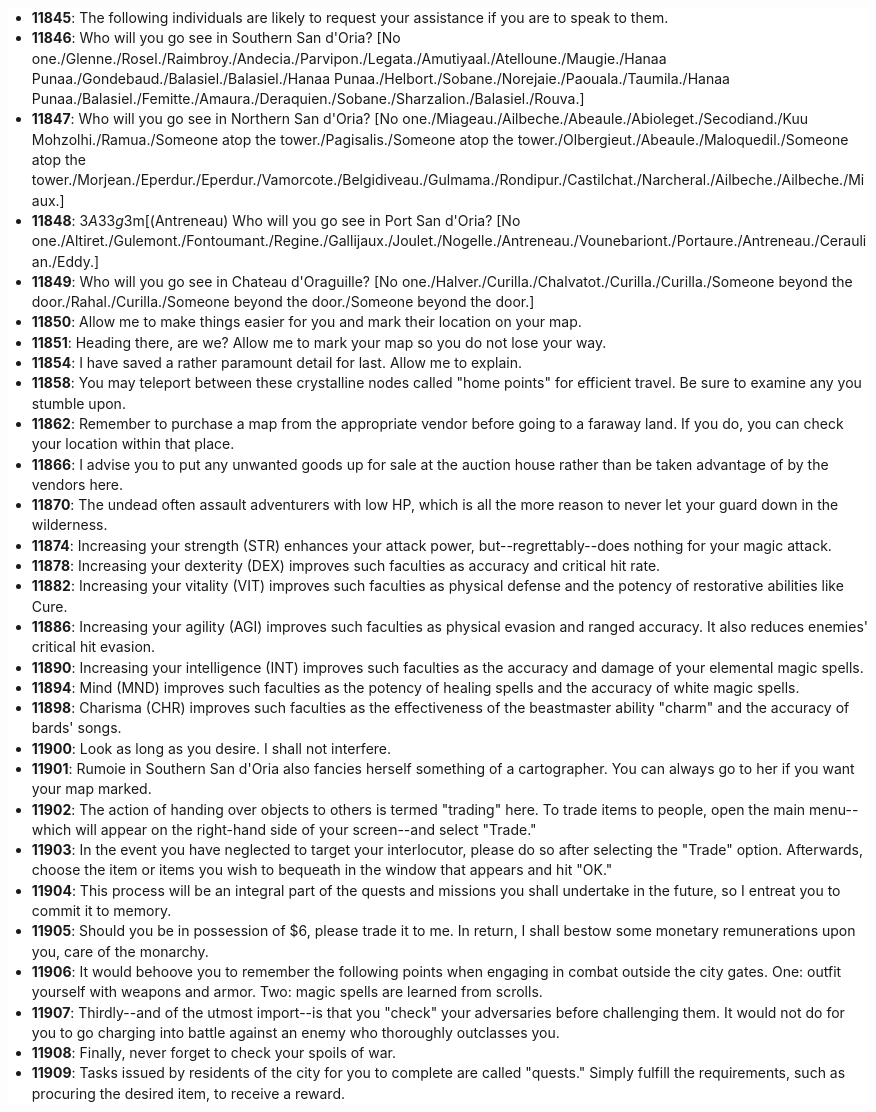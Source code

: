 - **11845**: The following individuals are likely to request your assistance if you are to speak to them.
- **11846**: Who will you go see in Southern San d'Oria? [No one./Glenne./Rosel./Raimbroy./Andecia./Parvipon./Legata./Amutiyaal./Atelloune./Maugie./Hanaa Punaa./Gondebaud./Balasiel./Balasiel./Hanaa Punaa./Helbort./Sobane./Norejaie./Paouala./Taumila./Hanaa Punaa./Balasiel./Femitte./Amaura./Deraquien./Sobane./Sharzalion./Balasiel./Rouva.]
- **11847**: Who will you go see in Northern San d'Oria? [No one./Miageau./Ailbeche./Abeaule./Abioleget./Secodiand./Kuu Mohzolhi./Ramua./Someone atop the tower./Pagisalis./Someone atop the tower./Olbergieut./Abeaule./Maloquedil./Someone atop the tower./Morjean./Eperdur./Eperdur./Vamorcote./Belgidiveau./Gulmama./Rondipur./Castilchat./Narcheral./Ailbeche./Ailbeche./Miaux.]
- **11848**: $3A$3$3g$3m[(Antreneau) Who will you go see in Port San d'Oria? [No one./Altiret./Gulemont./Fontoumant./Regine./Gallijaux./Joulet./Nogelle./Antreneau./Vounebariont./Portaure./Antreneau./Ceraulian./Eddy.]
- **11849**: Who will you go see in Chateau d'Oraguille? [No one./Halver./Curilla./Chalvatot./Curilla./Curilla./Someone beyond the door./Rahal./Curilla./Someone beyond the door./Someone beyond the door.]
- **11850**: Allow me to make things easier for you and mark their location on your map.
- **11851**: Heading there, are we? Allow me to mark your map so you do not lose your way.
- **11854**: I have saved a rather paramount detail for last. Allow me to explain.
- **11858**: You may teleport between these crystalline nodes called "home points" for efficient travel. Be sure to examine any you stumble upon.
- **11862**: Remember to purchase a map from the appropriate vendor before going to a faraway land. If you do, you can check your location within that place.
- **11866**: I advise you to put any unwanted goods up for sale at the auction house rather than be taken advantage of by the vendors here.
- **11870**: The undead often assault adventurers with low HP, which is all the more reason to never let your guard down in the wilderness.
- **11874**: Increasing your strength (STR) enhances your attack power, but--regrettably--does nothing for your magic attack.
- **11878**: Increasing your dexterity (DEX) improves such faculties as accuracy and critical hit rate.
- **11882**: Increasing your vitality (VIT) improves such faculties as physical defense and the potency of restorative abilities like Cure.
- **11886**: Increasing your agility (AGI) improves such faculties as physical evasion and ranged accuracy. It also reduces enemies' critical hit evasion.
- **11890**: Increasing your intelligence (INT) improves such faculties as the accuracy and damage of your elemental magic spells.
- **11894**: Mind (MND) improves such faculties as the potency of healing spells and the accuracy of white magic spells.
- **11898**: Charisma (CHR) improves such faculties as the effectiveness of the beastmaster ability "charm" and the accuracy of bards' songs.
- **11900**: Look as long as you desire. I shall not interfere.
- **11901**: Rumoie in Southern San d'Oria also fancies herself something of a cartographer. You can always go to her if you want your map marked.
- **11902**: The action of handing over objects to others is termed "trading" here. To trade items to people, open the main menu--which will appear on the right-hand side of your screen--and select "Trade."
- **11903**: In the event you have neglected to target your interlocutor, please do so after selecting the "Trade" option. Afterwards, choose the item or items you wish to bequeath in the window that appears and hit "OK."
- **11904**: This process will be an integral part of the quests and missions you shall undertake in the future, so I entreat you to commit it to memory.
- **11905**: Should you be in possession of $6, please trade it to me. In return, I shall bestow some monetary remunerations upon you, care of the monarchy.
- **11906**: It would behoove you to remember the following points when engaging in combat outside the city gates. One: outfit yourself with weapons and armor. Two: magic spells are learned from scrolls.
- **11907**: Thirdly--and of the utmost import--is that you "check" your adversaries before challenging them. It would not do for you to go charging into battle against an enemy who thoroughly outclasses you.
- **11908**: Finally, never forget to check your spoils of war.
- **11909**: Tasks issued by residents of the city for you to complete are called "quests." Simply fulfill the requirements, such as procuring the desired item, to receive a reward.